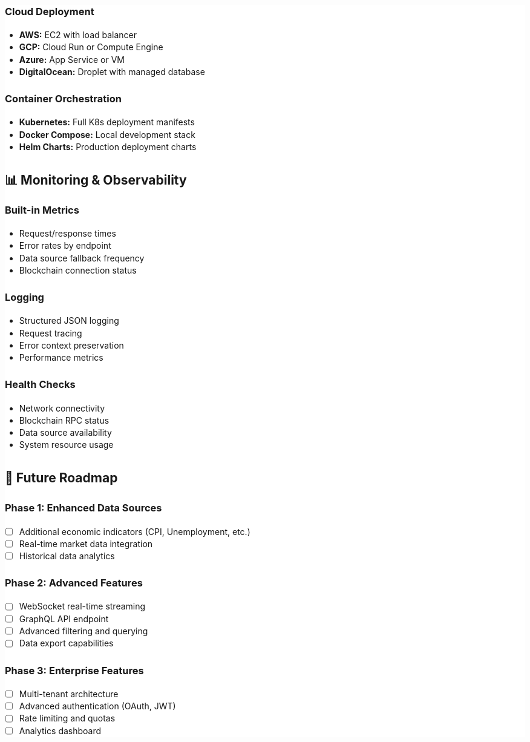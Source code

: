 ### **Cloud Deployment**
- **AWS:** EC2 with load balancer
- **GCP:** Cloud Run or Compute Engine
- **Azure:** App Service or VM
- **DigitalOcean:** Droplet with managed database

### **Container Orchestration**
- **Kubernetes:** Full K8s deployment manifests
- **Docker Compose:** Local development stack
- **Helm Charts:** Production deployment charts

## 📊 **Monitoring & Observability**

### **Built-in Metrics**
- Request/response times
- Error rates by endpoint
- Data source fallback frequency
- Blockchain connection status

### **Logging**
- Structured JSON logging
- Request tracing
- Error context preservation
- Performance metrics

### **Health Checks**
- Network connectivity
- Blockchain RPC status
- Data source availability
- System resource usage

## 🚀 **Future Roadmap**

### **Phase 1: Enhanced Data Sources**
- [ ] Additional economic indicators (CPI, Unemployment, etc.)
- [ ] Real-time market data integration
- [ ] Historical data analytics

### **Phase 2: Advanced Features**
- [ ] WebSocket real-time streaming
- [ ] GraphQL API endpoint
- [ ] Advanced filtering and querying
- [ ] Data export capabilities

### **Phase 3: Enterprise Features**
- [ ] Multi-tenant architecture
- [ ] Advanced authentication (OAuth, JWT)
- [ ] Rate limiting and quotas
- [ ] Analytics dashboard
